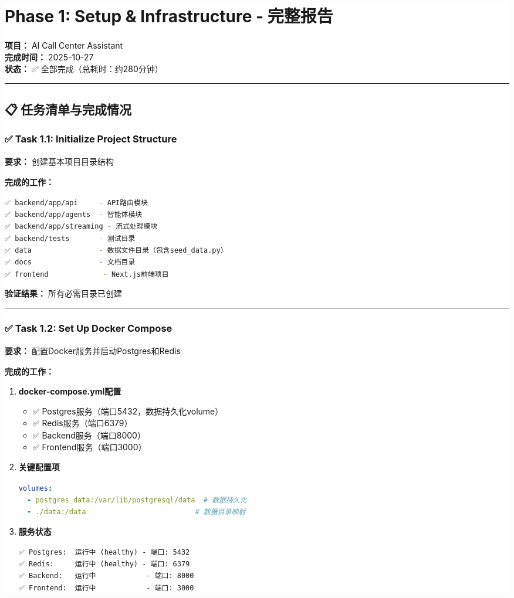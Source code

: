 # Phase 1: Setup & Infrastructure - 完整报告

**项目：** AI Call Center Assistant  
**完成时间：** 2025-10-27  
**状态：** ✅ 全部完成（总耗时：约280分钟）

---

## 📋 任务清单与完成情况

### ✅ Task 1.1: Initialize Project Structure

**要求：** 创建基本项目目录结构

**完成的工作：**
```bash
✅ backend/app/api     - API路由模块
✅ backend/app/agents  - 智能体模块
✅ backend/app/streaming - 流式处理模块
✅ backend/tests       - 测试目录
✅ data                - 数据文件目录（包含seed_data.py）
✅ docs                - 文档目录
✅ frontend             - Next.js前端项目
```

**验证结果：** 所有必需目录已创建

---

### ✅ Task 1.2: Set Up Docker Compose

**要求：** 配置Docker服务并启动Postgres和Redis

**完成的工作：**

1. **docker-compose.yml配置**
   - ✅ Postgres服务（端口5432，数据持久化volume）
   - ✅ Redis服务（端口6379）
   - ✅ Backend服务（端口8000）
   - ✅ Frontend服务（端口3000）

2. **关键配置项**
   ```yaml
   volumes:
     - postgres_data:/var/lib/postgresql/data  # 数据持久化
     - ./data:/data                          # 数据目录映射
   ```

3. **服务状态**
   ```
   ✅ Postgres:  运行中 (healthy) - 端口: 5432
   ✅ Redis:     运行中 (healthy) - 端口: 6379  
   ✅ Backend:   运行中            - 端口: 8000
   ✅ Frontend:  运行中            - 端口: 3000
   ```
